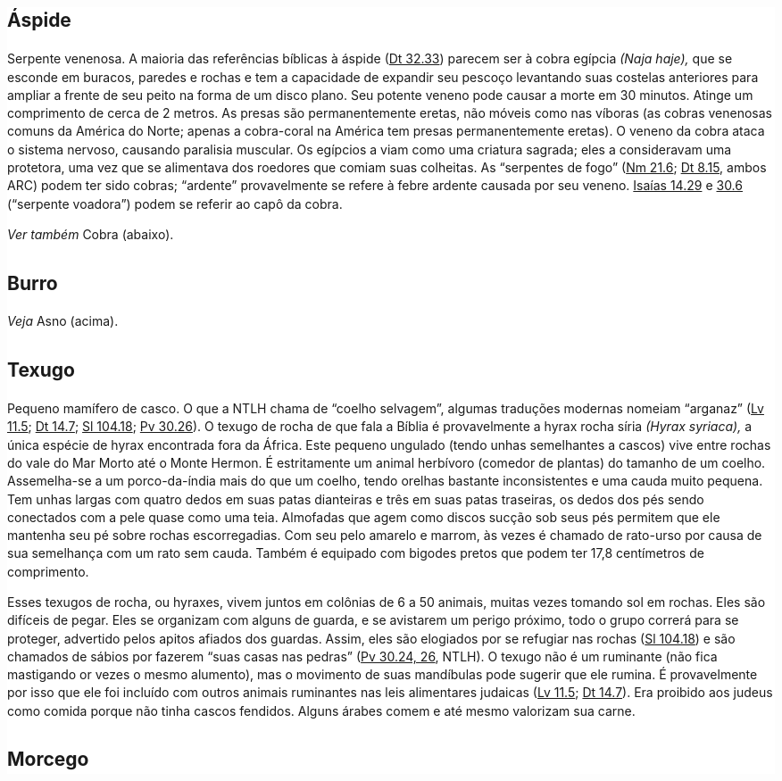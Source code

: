 Áspide
------

Serpente venenosa. A maioria das referências bíblicas à áspide ([Dt 32\.33](https://ref.ly/Deut32:33)) parecem ser à cobra egípcia *(Naja haje),* que se esconde em buracos, paredes e rochas e tem a capacidade de expandir seu pescoço levantando suas costelas anteriores para ampliar a frente de seu peito na forma de um disco plano. Seu potente veneno pode causar a morte em 30 minutos. Atinge um comprimento de cerca de 2 metros. As presas são permanentemente eretas, não móveis como nas víboras (as cobras venenosas comuns da América do Norte; apenas a cobra\-coral na América tem presas permanentemente eretas). O veneno da cobra ataca o sistema nervoso, causando paralisia muscular. Os egípcios a viam como uma criatura sagrada; eles a consideravam uma protetora, uma vez que se alimentava dos roedores que comiam suas colheitas. As “serpentes de fogo” ([Nm 21\.6](https://ref.ly/Num21:6); [Dt 8\.15](https://ref.ly/Deut8:15), ambos ARC) podem ter sido cobras; “ardente” provavelmente se refere à febre ardente causada por seu veneno. [Isaías 14\.29](https://ref.ly/Isa14:29) e [30\.6](https://ref.ly/Isa30:6) (“serpente voadora”) podem se referir ao capô da cobra.

*Ver também* Cobra (abaixo).

Burro
-----

*Veja* Asno (acima).

Texugo
------

Pequeno mamífero de casco. O que a NTLH chama de “coelho selvagem”, algumas traduções modernas nomeiam “arganaz” ([Lv 11\.5](https://ref.ly/Lev11:5); [Dt 14\.7](https://ref.ly/Deut14:7); [Sl 104\.18](https://ref.ly/Ps104:18); [Pv 30\.26](https://ref.ly/Prov30:26)). O texugo de rocha de que fala a Bíblia é provavelmente a hyrax rocha síria *(Hyrax syriaca),* a única espécie de hyrax encontrada fora da África. Este pequeno ungulado (tendo unhas semelhantes a cascos) vive entre rochas do vale do Mar Morto até o Monte Hermon. É estritamente um animal herbívoro (comedor de plantas) do tamanho de um coelho. Assemelha\-se a um porco\-da\-índia mais do que um coelho, tendo orelhas bastante inconsistentes e uma cauda muito pequena. Tem unhas largas com quatro dedos em suas patas dianteiras e três em suas patas traseiras, os dedos dos pés sendo conectados com a pele quase como uma teia. Almofadas que agem como discos sucção sob seus pés permitem que ele mantenha seu pé sobre rochas escorregadias. Com seu pelo amarelo e marrom, às vezes é chamado de rato\-urso por causa de sua semelhança com um rato sem cauda. Também é equipado com bigodes pretos que podem ter 17,8 centímetros de comprimento.

Esses texugos de rocha, ou hyraxes, vivem juntos em colônias de 6 a 50 animais, muitas vezes tomando sol em rochas. Eles são difíceis de pegar. Eles se organizam com alguns de guarda, e se avistarem um perigo próximo, todo o grupo correrá para se proteger, advertido pelos apitos afiados dos guardas. Assim, eles são elogiados por se refugiar nas rochas ([Sl 104\.18](https://ref.ly/Ps104:18)) e são chamados de sábios por fazerem “suas casas nas pedras” ([Pv 30\.24, 26](https://ref.ly/Prov30:24), NTLH). O texugo não é um ruminante (não fica mastigando or vezes o mesmo alumento), mas o movimento de suas mandíbulas pode sugerir que ele rumina. É provavelmente por isso que ele foi incluído com outros animais ruminantes nas leis alimentares judaicas ([Lv 11\.5](https://ref.ly/Lev11:5); [Dt 14\.7](https://ref.ly/Deut14:7)). Era proibido aos judeus como comida porque não tinha cascos fendidos. Alguns árabes comem e até mesmo valorizam sua carne.

Morcego
-------
